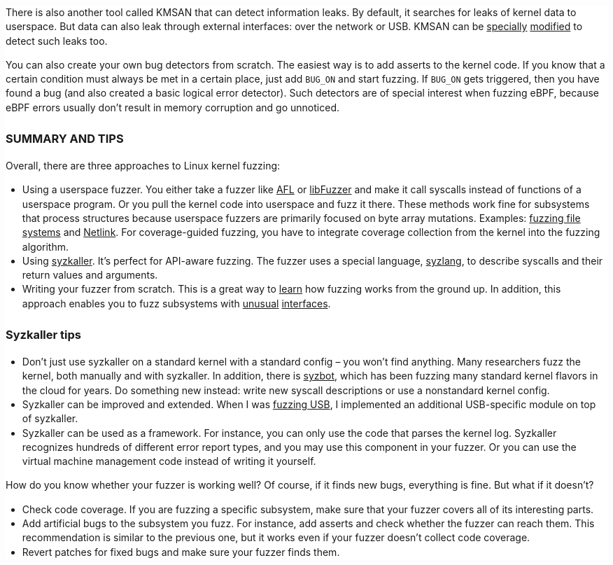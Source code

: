 There is also another tool called KMSAN that can detect information leaks. By default, it searches for leaks of kernel data to userspace. But data can also leak through external interfaces: over the network or USB. KMSAN can be [specially](https://github.com/google/kmsan/commit/803c8a2c0a01ede81ac1e44851546877ac826b00#diff-8a63278a1ca43570bc864ac1c3576a372d82a39ab619957b48bf4118d8482fa9R421) [modified](https://github.com/google/kmsan/commit/33f469b212be1e134c664b30f348a0e4b15cb71b#diff-5c5340e02ba45938844a903fa8fc2caad3c8fccbccd4b2a980a5afe3fa94604dR322) to detect such leaks too.

You can also create your own bug detectors from scratch. The easiest way is to add asserts to the kernel code. If you know that a certain condition must always be met in a certain place, just add `BUG_ON` and start fuzzing. If `BUG_ON` gets triggered, then you have found a bug (and also created a basic logical error detector). Such detectors are of special interest when fuzzing eBPF, because eBPF errors usually don’t result in memory corruption and go unnoticed.

### SUMMARY AND TIPS
Overall, there are three approaches to Linux kernel fuzzing:

* Using a userspace fuzzer. You either take a fuzzer like [AFL](https://github.com/google/AFL) or [libFuzzer](https://llvm.org/docs/LibFuzzer.html) and make it call syscalls instead of functions of a userspace program. Or you pull the kernel code into userspace and fuzz it there. These methods work fine for subsystems that process structures because userspace fuzzers are primarily focused on byte array mutations. Examples: [fuzzing file systems](https://lwn.net/Articles/685182/) and [Netlink](https://blog.cloudflare.com/a-gentle-introduction-to-linux-kernel-fuzzing/). For coverage-guided fuzzing, you have to integrate coverage collection from the kernel into the fuzzing algorithm.
* Using [syzkaller](https://github.com/google/kmsan/commit/33f469b212be1e134c664b30f348a0e4b15cb71b#diff-5c5340e02ba45938844a903fa8fc2caad3c8fccbccd4b2a980a5afe3fa94604dR322). It’s perfect for API-aware fuzzing. The fuzzer uses a special language, [syzlang](https://github.com/google/syzkaller/blob/master/docs/syscall_descriptions_syntax.md), to describe syscalls and their return values and arguments.
* Writing your fuzzer from scratch. This is a great way to [learn](https://gamozolabs.github.io/fuzzing/2018/10/18/terrible_android_fuzzer.html) how fuzzing works from the ground up. In addition, this approach enables you to fuzz subsystems with [unusual](https://scannell.me/fuzzing-for-ebpf-jit-bugs-in-the-linux-kernel/) [interfaces](https://blogs.oracle.com/linux/post/fuzzing-the-linux-kernel-x86-entry-code-part-1-of-3).

### Syzkaller tips
* Don’t just use syzkaller on a standard kernel with a standard config – you won’t find anything. Many researchers fuzz the kernel, both manually and with syzkaller. In addition, there is [syzbot](https://syzkaller.appspot.com/), which has been fuzzing many standard kernel flavors in the cloud for years. Do something new instead: write new syscall descriptions or use a nonstandard kernel config.
* Syzkaller can be improved and extended. When I was [fuzzing USB](https://docs.google.com/presentation/d/1z-giB9kom17Lk21YEjmceiNUVYeI6yIaG5_gZ3vKC-M/edit), I implemented an additional USB-specific module on top of syzkaller.
* Syzkaller can be used as a framework. For instance, you can only use the code that parses the kernel log. Syzkaller recognizes hundreds of different error report types, and you may use this component in your fuzzer. Or you can use the virtual machine management code instead of writing it yourself.

How do you know whether your fuzzer is working well? Of course, if it finds new bugs, everything is fine. But what if it doesn’t?

* Check code coverage. If you are fuzzing a specific subsystem, make sure that your fuzzer covers all of its interesting parts.
* Add artificial bugs to the subsystem you fuzz. For instance, add asserts and check whether the fuzzer can reach them. This recommendation is similar to the previous one, but it works even if your fuzzer doesn’t collect code coverage.
* Revert patches for fixed bugs and make sure your fuzzer finds them.

